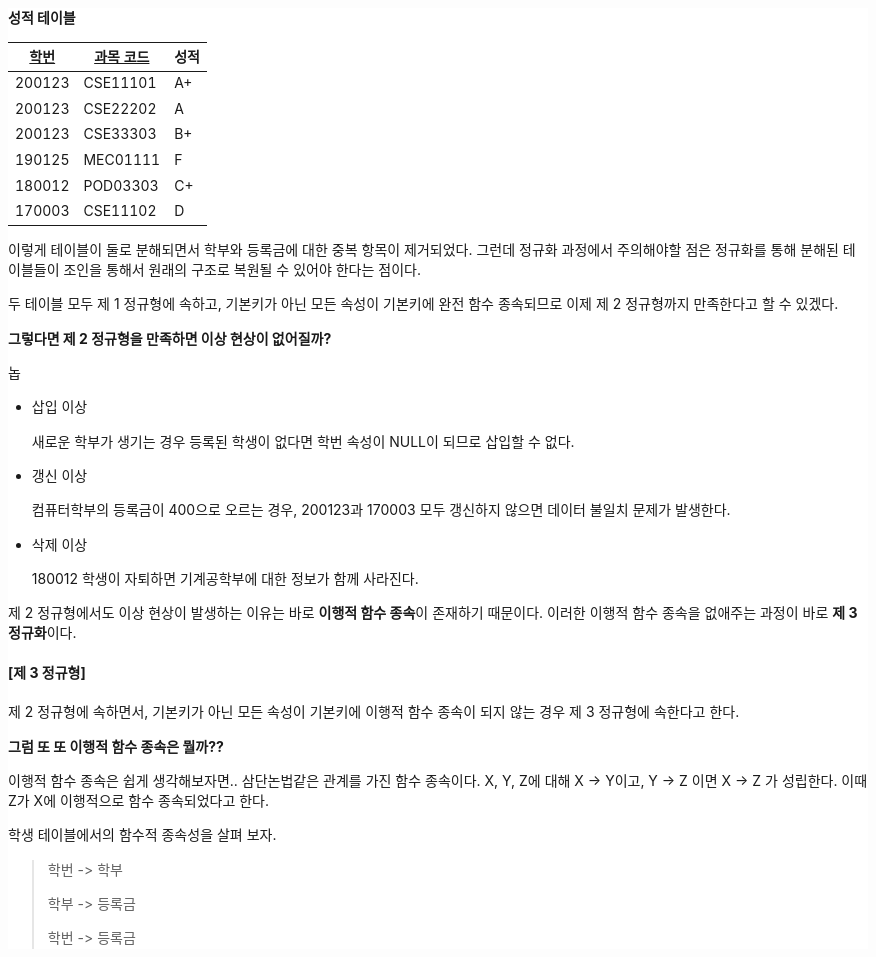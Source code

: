 **성적 테이블**

| <u>학번</u> | <u>과목 코드</u> | 성적 |
| ----------- | ---------------- | ---- |
| 200123      | CSE11101         | A+   |
| 200123      | CSE22202         | A    |
| 200123      | CSE33303         | B+   |
| 190125      | MEC01111         | F    |
| 180012      | POD03303         | C+   |
| 170003      | CSE11102         | D    |



이렇게 테이블이 둘로 분해되면서 학부와 등록금에 대한 중복 항목이 제거되었다. 그런데 정규화 과정에서 주의해야할 점은 정규화를 통해 분해된 테이블들이 조인을 통해서 원래의 구조로 복원될 수 있어야 한다는 점이다.

두 테이블 모두 제 1 정규형에 속하고, 기본키가 아닌 모든 속성이 기본키에 완전 함수 종속되므로 이제 제 2 정규형까지 만족한다고 할 수 있겠다.



**그렇다면 제 2 정규형을 만족하면 이상 현상이 없어질까?**

놉

- 삽입 이상

  새로운 학부가 생기는 경우 등록된 학생이 없다면 학번 속성이 NULL이 되므로 삽입할 수 없다.

- 갱신 이상

  컴퓨터학부의 등록금이 400으로 오르는 경우, 200123과 170003 모두 갱신하지 않으면 데이터 불일치 문제가 발생한다.

- 삭제 이상

  180012 학생이 자퇴하면 기계공학부에 대한 정보가 함께 사라진다.



제 2 정규형에서도 이상 현상이 발생하는 이유는 바로 **이행적 함수 종속**이 존재하기 때문이다. 이러한 이행적 함수 종속을 없애주는 과정이 바로 **제 3 정규화**이다.



#### [제 3 정규형]

제 2 정규형에 속하면서, 기본키가 아닌 모든 속성이 기본키에 이행적 함수 종속이 되지 않는 경우 제 3 정규형에 속한다고 한다.



**그럼 또 또 이행적 함수 종속은 뭘까??**

이행적 함수 종속은 쉽게 생각해보자면.. 삼단논법같은 관계를 가진 함수 종속이다. X, Y, Z에 대해 X -> Y이고, Y -> Z 이면 X -> Z 가 성립한다. 이때 Z가 X에 이행적으로 함수 종속되었다고 한다.

학생 테이블에서의 함수적 종속성을 살펴 보자.

> 학번 -> 학부
>
> 학부 -> 등록금
>
> 학번 -> 등록금
